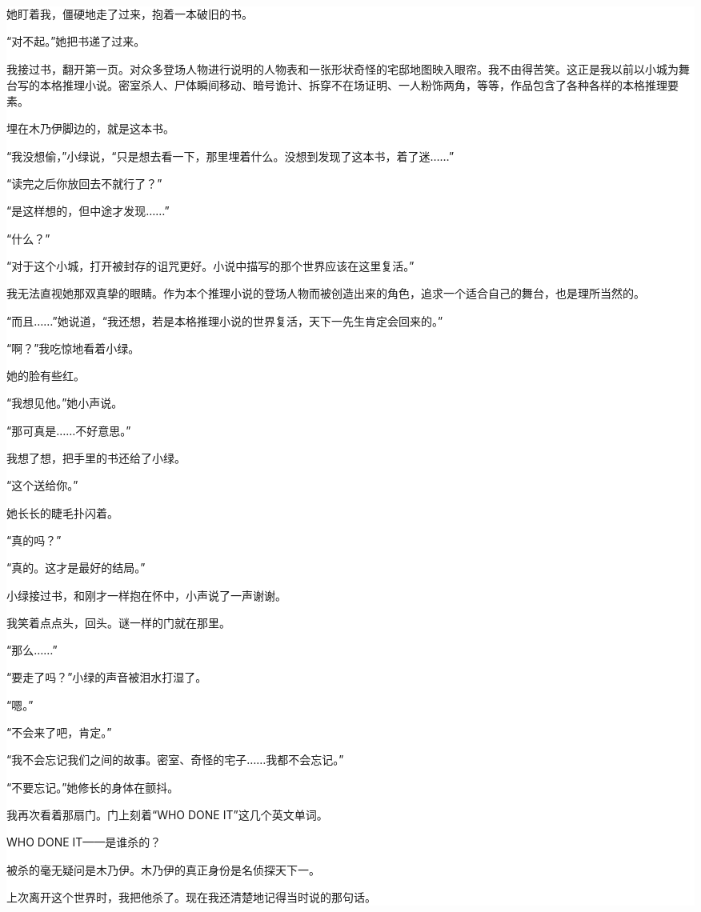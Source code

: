 她盯着我，僵硬地走了过来，抱着一本破旧的书。

“对不起。”她把书递了过来。

我接过书，翻开第一页。对众多登场人物进行说明的人物表和一张形状奇怪的宅邸地图映入眼帘。我不由得苦笑。这正是我以前以小城为舞台写的本格推理小说。密室杀人、尸体瞬间移动、暗号诡计、拆穿不在场证明、一人粉饰两角，等等，作品包含了各种各样的本格推理要素。

埋在木乃伊脚边的，就是这本书。

“我没想偷，”小绿说，“只是想去看一下，那里埋着什么。没想到发现了这本书，着了迷……”

“读完之后你放回去不就行了？”

“是这样想的，但中途才发现……”

“什么？”

“对于这个小城，打开被封存的诅咒更好。小说中描写的那个世界应该在这里复活。”

我无法直视她那双真挚的眼睛。作为本个推理小说的登场人物而被创造出来的角色，追求一个适合自己的舞台，也是理所当然的。

“而且……”她说道，“我还想，若是本格推理小说的世界复活，天下一先生肯定会回来的。”

“啊？”我吃惊地看着小绿。

她的脸有些红。

“我想见他。”她小声说。

“那可真是……不好意思。”

我想了想，把手里的书还给了小绿。

“这个送给你。”

她长长的睫毛扑闪着。

“真的吗？”

“真的。这才是最好的结局。”

小绿接过书，和刚才一样抱在怀中，小声说了一声谢谢。

我笑着点点头，回头。谜一样的门就在那里。

“那么……”

“要走了吗？”小绿的声音被泪水打湿了。

“嗯。”

“不会来了吧，肯定。”

“我不会忘记我们之间的故事。密室、奇怪的宅子……我都不会忘记。”

“不要忘记。”她修长的身体在颤抖。

我再次看着那扇门。门上刻着“WHO DONE IT”这几个英文单词。

WHO DONE IT——是谁杀的？

被杀的毫无疑问是木乃伊。木乃伊的真正身份是名侦探天下一。

上次离开这个世界时，我把他杀了。现在我还清楚地记得当时说的那句话。
